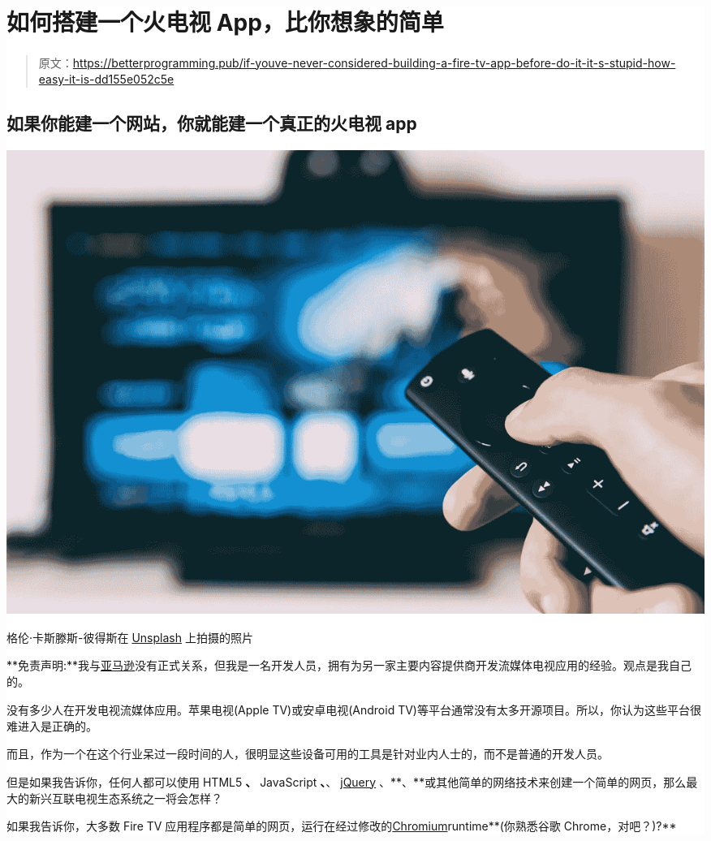 # 如何搭建一个火电视 App，比你想象的简单

> 原文：<https://betterprogramming.pub/if-youve-never-considered-building-a-fire-tv-app-before-do-it-it-s-stupid-how-easy-it-is-dd155e052c5e>

## 如果你能建一个网站，你就能建一个真正的火电视 app

![](img/f5026c27a3f4257ac4e1cff8bd1c18d8.png)

格伦·卡斯滕斯-彼得斯在 [Unsplash](https://unsplash.com/search/photos/fire-tv?utm_source=unsplash&utm_medium=referral&utm_content=creditCopyText) 上拍摄的照片

**免责声明:**我与[亚马逊](https://www.amazon.com)没有正式关系，但我是一名开发人员，拥有为另一家主要内容提供商开发流媒体电视应用的经验。观点是我自己的。

没有多少人在开发电视流媒体应用。苹果电视(Apple TV)或安卓电视(Android TV)等平台通常没有太多开源项目。所以，你认为这些平台很难进入是正确的。

而且，作为一个在这个行业呆过一段时间的人，很明显这些设备可用的工具是针对业内人士的，而不是普通的开发人员。

但是如果我告诉你，任何人都可以使用 HTML5 **、** JavaScript **、**、 [jQuery](https://jquery.com/) 、**、**或其他简单的网络技术来创建一个简单的网页，那么最大的新兴互联电视生态系统之一将会怎样？

如果我告诉你，大多数 Fire TV 应用程序都是简单的网页，运行在经过修改的[Chromium](https://www.chromium.org)runtime**(你熟悉谷歌 Chrome，对吧？)?**
